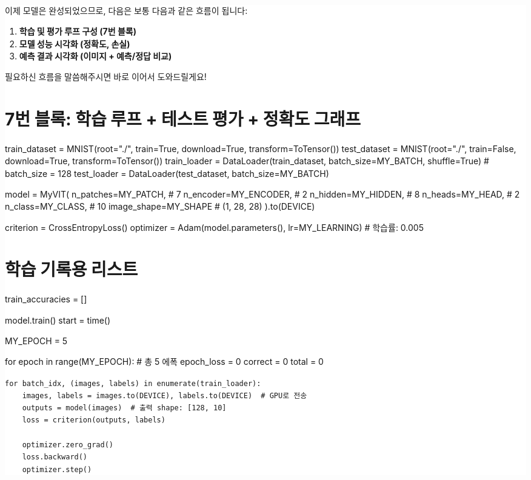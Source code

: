 이제 모델은 완성되었으므로, 다음은 보통 다음과 같은 흐름이 됩니다:

1. **학습 및 평가 루프 구성 (7번 블록)**
2. **모델 성능 시각화 (정확도, 손실)**
3. **예측 결과 시각화 (이미지 + 예측/정답 비교)**

필요하신 흐름을 말씀해주시면 바로 이어서 도와드릴게요!

# 7번 블록: 학습 루프 + 테스트 평가 + 정확도 그래프
train_dataset = MNIST(root="./", train=True, download=True, transform=ToTensor())
test_dataset = MNIST(root="./", train=False, download=True, transform=ToTensor())
train_loader = DataLoader(train_dataset, batch_size=MY_BATCH, shuffle=True)  # batch_size = 128
test_loader = DataLoader(test_dataset, batch_size=MY_BATCH)

model = MyVIT(
    n_patches=MY_PATCH,        # 7
    n_encoder=MY_ENCODER,      # 2
    n_hidden=MY_HIDDEN,        # 8
    n_heads=MY_HEAD,           # 2
    n_class=MY_CLASS,          # 10
    image_shape=MY_SHAPE       # (1, 28, 28)
).to(DEVICE)

criterion = CrossEntropyLoss()
optimizer = Adam(model.parameters(), lr=MY_LEARNING)  # 학습률: 0.005

# 학습 기록용 리스트
train_accuracies = []

model.train()
start = time()

MY_EPOCH = 5

for epoch in range(MY_EPOCH):  # 총 5 에폭
    epoch_loss = 0
    correct = 0
    total = 0

    for batch_idx, (images, labels) in enumerate(train_loader):
        images, labels = images.to(DEVICE), labels.to(DEVICE)  # GPU로 전송
        outputs = model(images)  # 출력 shape: [128, 10]
        loss = criterion(outputs, labels)

        optimizer.zero_grad()
        loss.backward()
        optimizer.step()


